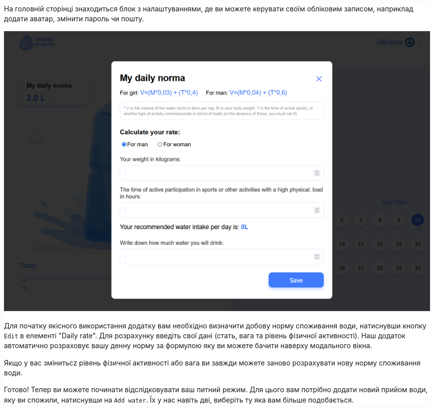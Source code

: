 На головній сторінці знаходиться блок з налаштуваннями, де ви можете керувати
своїм обліковим записом, наприклад додати аватар, змінити пароль чи пошту.

<img src='/src/assets/images/readme/norma.png'>

Для початку якісного використання додатку вам необхідно визначити добову норму
споживання води, натиснувши кнопку `Edit` в елементі "Daily rate". Для
розрахунку введіть свої дані (стать, вага та рівень фізичної активності). Наш
додаток автоматично розраховує вашу денну норму за формулою яку ви можете бачити
наверху модального вікна.

Якщо у вас змінитьcz рівень фізичної активності або вага ви завжди можете заново
розрахувати нову норму споживання води.

Готово! Тепер ви можете починати відслідковувати ваш питний режим. Для цього вам
потрібно додати новий прийом води, яку ви спожили, натиснувши на `Add water`. Їх
у нас навіть дві, виберіть ту яка вам більше подобається.
